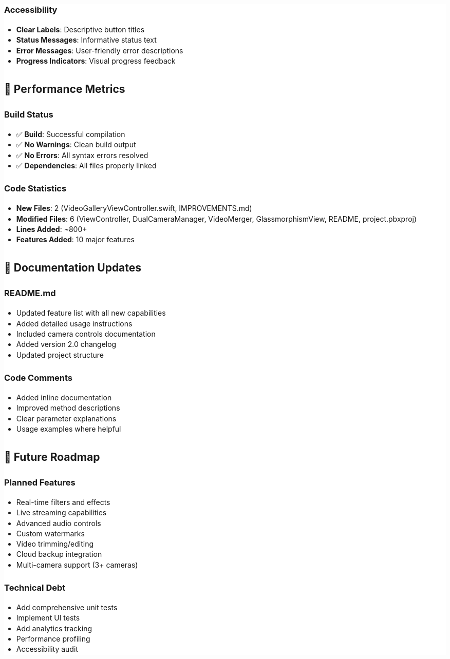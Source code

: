 ### Accessibility
- **Clear Labels**: Descriptive button titles
- **Status Messages**: Informative status text
- **Error Messages**: User-friendly error descriptions
- **Progress Indicators**: Visual progress feedback

## 🚀 Performance Metrics

### Build Status
- ✅ **Build**: Successful compilation
- ✅ **No Warnings**: Clean build output
- ✅ **No Errors**: All syntax errors resolved
- ✅ **Dependencies**: All files properly linked

### Code Statistics
- **New Files**: 2 (VideoGalleryViewController.swift, IMPROVEMENTS.md)
- **Modified Files**: 6 (ViewController, DualCameraManager, VideoMerger, GlassmorphismView, README, project.pbxproj)
- **Lines Added**: ~800+
- **Features Added**: 10 major features

## 📝 Documentation Updates

### README.md
- Updated feature list with all new capabilities
- Added detailed usage instructions
- Included camera controls documentation
- Added version 2.0 changelog
- Updated project structure

### Code Comments
- Added inline documentation
- Improved method descriptions
- Clear parameter explanations
- Usage examples where helpful

## 🔮 Future Roadmap

### Planned Features
- Real-time filters and effects
- Live streaming capabilities
- Advanced audio controls
- Custom watermarks
- Video trimming/editing
- Cloud backup integration
- Multi-camera support (3+ cameras)

### Technical Debt
- Add comprehensive unit tests
- Implement UI tests
- Add analytics tracking
- Performance profiling
- Accessibility audit
